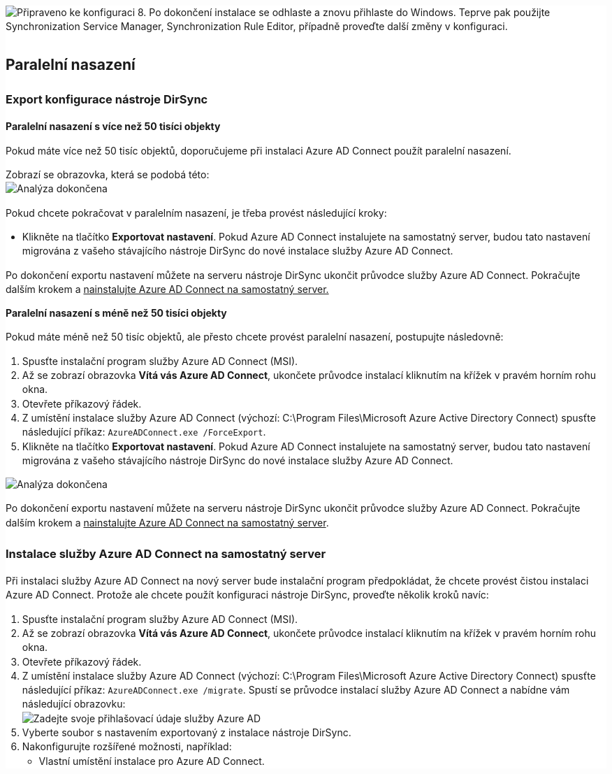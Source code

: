    ![Připraveno ke konfiguraci](./media/active-directory-aadconnect-dirsync-upgrade-get-started/ReadyToConfigure.png)
8. Po dokončení instalace se odhlaste a znovu přihlaste do Windows. Teprve pak použijte Synchronization Service Manager, Synchronization Rule Editor, případně proveďte další změny v konfiguraci.

## <a name="parallel-deployment"></a>Paralelní nasazení
### <a name="export-the-dirsync-configuration"></a>Export konfigurace nástroje DirSync
**Paralelní nasazení s více než 50 tisíci objekty**

Pokud máte více než 50 tisíc objektů, doporučujeme při instalaci Azure AD Connect použít paralelní nasazení.

Zobrazí se obrazovka, která se podobá této:  
![Analýza dokončena](./media/active-directory-aadconnect-dirsync-upgrade-get-started/AnalysisRecommendParallel.png)

Pokud chcete pokračovat v paralelním nasazení, je třeba provést následující kroky:

* Klikněte na tlačítko **Exportovat nastavení**. Pokud Azure AD Connect instalujete na samostatný server, budou tato nastavení migrována z vašeho stávajícího nástroje DirSync do nové instalace služby Azure AD Connect.

Po dokončení exportu nastavení můžete na serveru nástroje DirSync ukončit průvodce služby Azure AD Connect. Pokračujte dalším krokem a [nainstalujte Azure AD Connect na samostatný server.](#installation-of-azure-ad-connect-on-separate-server)

**Paralelní nasazení s méně než 50 tisíci objekty**

Pokud máte méně než 50 tisíc objektů, ale přesto chcete provést paralelní nasazení, postupujte následovně:

1. Spusťte instalační program služby Azure AD Connect (MSI).
2. Až se zobrazí obrazovka **Vítá vás Azure AD Connect**, ukončete průvodce instalací kliknutím na křížek v pravém horním rohu okna.
3. Otevřete příkazový řádek.
4. Z umístění instalace služby Azure AD Connect (výchozí: C:\Program Files\Microsoft Azure Active Directory Connect) spusťte následující příkaz: `AzureADConnect.exe /ForceExport`.
5. Klikněte na tlačítko **Exportovat nastavení**. Pokud Azure AD Connect instalujete na samostatný server, budou tato nastavení migrována z vašeho stávajícího nástroje DirSync do nové instalace služby Azure AD Connect.

![Analýza dokončena](./media/active-directory-aadconnect-dirsync-upgrade-get-started/forceexport.png)

Po dokončení exportu nastavení můžete na serveru nástroje DirSync ukončit průvodce služby Azure AD Connect. Pokračujte dalším krokem a [nainstalujte Azure AD Connect na samostatný server](#installation-of-azure-ad-connect-on-separate-server).

### <a name="install-azure-ad-connect-on-separate-server"></a>Instalace služby Azure AD Connect na samostatný server
Při instalaci služby Azure AD Connect na nový server bude instalační program předpokládat, že chcete provést čistou instalaci Azure AD Connect. Protože ale chcete použít konfiguraci nástroje DirSync, proveďte několik kroků navíc:

1. Spusťte instalační program služby Azure AD Connect (MSI).
2. Až se zobrazí obrazovka **Vítá vás Azure AD Connect**, ukončete průvodce instalací kliknutím na křížek v pravém horním rohu okna.
3. Otevřete příkazový řádek.
4. Z umístění instalace služby Azure AD Connect (výchozí: C:\Program Files\Microsoft Azure Active Directory Connect) spusťte následující příkaz: `AzureADConnect.exe /migrate`.
   Spustí se průvodce instalací služby Azure AD Connect a nabídne vám následující obrazovku:  
   ![Zadejte svoje přihlašovací údaje služby Azure AD](./media/active-directory-aadconnect-dirsync-upgrade-get-started/ImportSettings.png)
5. Vyberte soubor s nastavením exportovaný z instalace nástroje DirSync.
6. Nakonfigurujte rozšířené možnosti, například:
   * Vlastní umístění instalace pro Azure AD Connect.